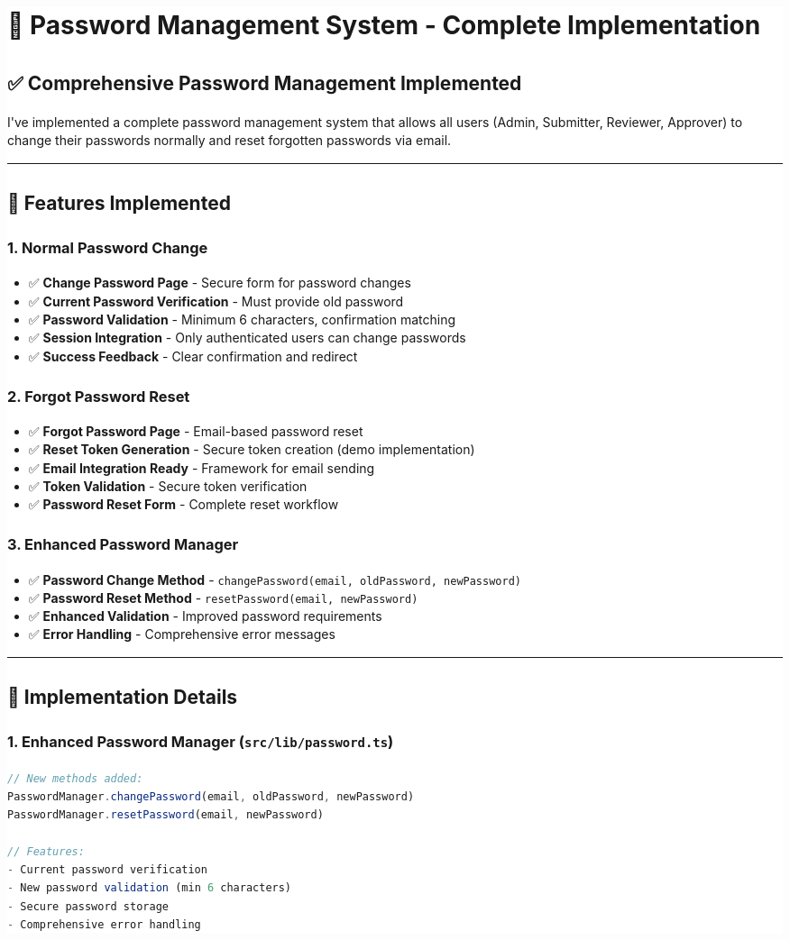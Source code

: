 # 🔐 Password Management System - Complete Implementation

## ✅ **Comprehensive Password Management Implemented**

I've implemented a complete password management system that allows all users (Admin, Submitter, Reviewer, Approver) to change their passwords normally and reset forgotten passwords via email.

---

## 🎯 **Features Implemented**

### **1. Normal Password Change**
- ✅ **Change Password Page** - Secure form for password changes
- ✅ **Current Password Verification** - Must provide old password
- ✅ **Password Validation** - Minimum 6 characters, confirmation matching
- ✅ **Session Integration** - Only authenticated users can change passwords
- ✅ **Success Feedback** - Clear confirmation and redirect

### **2. Forgot Password Reset**
- ✅ **Forgot Password Page** - Email-based password reset
- ✅ **Reset Token Generation** - Secure token creation (demo implementation)
- ✅ **Email Integration Ready** - Framework for email sending
- ✅ **Token Validation** - Secure token verification
- ✅ **Password Reset Form** - Complete reset workflow

### **3. Enhanced Password Manager**
- ✅ **Password Change Method** - `changePassword(email, oldPassword, newPassword)`
- ✅ **Password Reset Method** - `resetPassword(email, newPassword)`
- ✅ **Enhanced Validation** - Improved password requirements
- ✅ **Error Handling** - Comprehensive error messages

---

## 🔧 **Implementation Details**

### **1. Enhanced Password Manager (`src/lib/password.ts`)**
```typescript
// New methods added:
PasswordManager.changePassword(email, oldPassword, newPassword)
PasswordManager.resetPassword(email, newPassword)

// Features:
- Current password verification
- New password validation (min 6 characters)
- Secure password storage
- Comprehensive error handling
```
